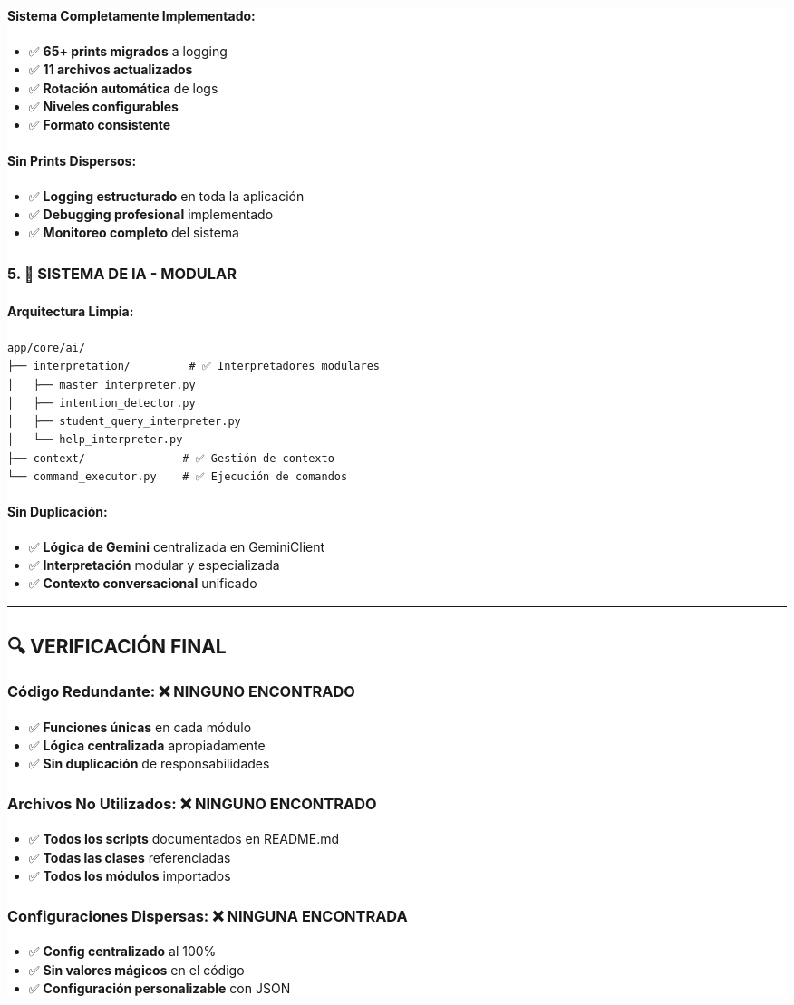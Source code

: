 #### **Sistema Completamente Implementado:**
- ✅ **65+ prints migrados** a logging
- ✅ **11 archivos actualizados**
- ✅ **Rotación automática** de logs
- ✅ **Niveles configurables**
- ✅ **Formato consistente**

#### **Sin Prints Dispersos:**
- ✅ **Logging estructurado** en toda la aplicación
- ✅ **Debugging profesional** implementado
- ✅ **Monitoreo completo** del sistema

### **5. 🤖 SISTEMA DE IA - MODULAR**

#### **Arquitectura Limpia:**
```
app/core/ai/
├── interpretation/         # ✅ Interpretadores modulares
│   ├── master_interpreter.py
│   ├── intention_detector.py
│   ├── student_query_interpreter.py
│   └── help_interpreter.py
├── context/               # ✅ Gestión de contexto
└── command_executor.py    # ✅ Ejecución de comandos
```

#### **Sin Duplicación:**
- ✅ **Lógica de Gemini** centralizada en GeminiClient
- ✅ **Interpretación** modular y especializada
- ✅ **Contexto conversacional** unificado

---

## 🔍 VERIFICACIÓN FINAL

### **Código Redundante:** ❌ **NINGUNO ENCONTRADO**
- ✅ **Funciones únicas** en cada módulo
- ✅ **Lógica centralizada** apropiadamente
- ✅ **Sin duplicación** de responsabilidades

### **Archivos No Utilizados:** ❌ **NINGUNO ENCONTRADO**
- ✅ **Todos los scripts** documentados en README.md
- ✅ **Todas las clases** referenciadas
- ✅ **Todos los módulos** importados

### **Configuraciones Dispersas:** ❌ **NINGUNA ENCONTRADA**
- ✅ **Config centralizado** al 100%
- ✅ **Sin valores mágicos** en el código
- ✅ **Configuración personalizable** con JSON
